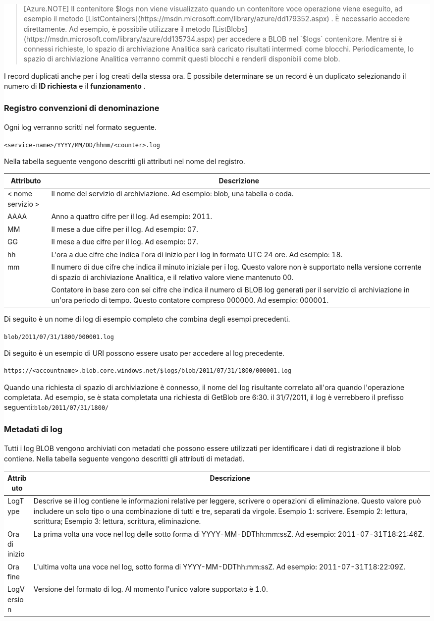 >[Azure.NOTE] Il contenitore $logs non viene visualizzato quando un contenitore voce operazione viene eseguito, ad esempio il metodo [ListContainers](https://msdn.microsoft.com/library/azure/dd179352.aspx) . È necessario accedere direttamente. Ad esempio, è possibile utilizzare il metodo [ListBlobs](https://msdn.microsoft.com/library/azure/dd135734.aspx) per accedere a BLOB nel `$logs` contenitore.
Mentre si è connessi richieste, lo spazio di archiviazione Analitica sarà caricato risultati intermedi come blocchi. Periodicamente, lo spazio di archiviazione Analitica verranno commit questi blocchi e renderli disponibili come blob.

I record duplicati anche per i log creati della stessa ora. È possibile determinare se un record è un duplicato selezionando il numero di **ID richiesta** e il **funzionamento** .

### <a name="log-naming-conventions"></a>Registro convenzioni di denominazione
Ogni log verranno scritti nel formato seguente.

    <service-name>/YYYY/MM/DD/hhmm/<counter>.log

Nella tabella seguente vengono descritti gli attributi nel nome del registro.

| Attributo         | Descrizione                                                                                                                                                                                   |
|----------------   |--------------------------------------------------------------------------------------------------------------------------------------------------------------------------------------------   |
| < nome servizio >    | Il nome del servizio di archiviazione. Ad esempio: blob, una tabella o coda.                                                                                                                          |
| AAAA              | Anno a quattro cifre per il log. Ad esempio: 2011.                                                                                                                                           |
| MM                | Il mese a due cifre per il log. Ad esempio: 07.                                                                                                                                             |
| GG                | Il mese a due cifre per il log. Ad esempio: 07.                                                                                                                                             |
| hh                | L'ora a due cifre che indica l'ora di inizio per i log in formato UTC 24 ore. Ad esempio: 18.                                                                                     |
| mm                | Il numero di due cifre che indica il minuto iniziale per i log. Questo valore non è supportato nella versione corrente di spazio di archiviazione Analitica, e il relativo valore viene mantenuto 00.     |
| <counter>         | Contatore in base zero con sei cifre che indica il numero di BLOB log generati per il servizio di archiviazione in un'ora periodo di tempo. Questo contatore compreso 000000. Ad esempio: 000001.     |

Di seguito è un nome di log di esempio completo che combina degli esempi precedenti.

    blob/2011/07/31/1800/000001.log

Di seguito è un esempio di URI possono essere usato per accedere al log precedente.

    https://<accountname>.blob.core.windows.net/$logs/blob/2011/07/31/1800/000001.log

Quando una richiesta di spazio di archiviazione è connesso, il nome del log risultante correlato all'ora quando l'operazione completata. Ad esempio, se è stata completata una richiesta di GetBlob ore 6:30. il 31/7/2011, il log è verrebbero il prefisso seguenti:`blob/2011/07/31/1800/`

### <a name="log-metadata"></a>Metadati di log
Tutti i log BLOB vengono archiviati con metadati che possono essere utilizzati per identificare i dati di registrazione il blob contiene. Nella tabella seguente vengono descritti gli attributi di metadati.

| Attributo     | Descrizione                                                                                                                                                                                                                                                   |
|------------   |-----------------------------------------------------------------------------------------------------------------------------------------------------------------------------------------------------------------------------------------------------------    |
| LogType       | Descrive se il log contiene le informazioni relative per leggere, scrivere o operazioni di eliminazione. Questo valore può includere un solo tipo o una combinazione di tutti e tre, separati da virgole. Esempio 1: scrivere. Esempio 2: lettura, scrittura; Esempio 3: lettura, scrittura, eliminazione.    |
| Ora di inizio     | La prima volta una voce nel log delle sotto forma di YYYY-MM-DDThh:mm:ssZ. Ad esempio: 2011-07-31T18:21:46Z.                                                                                                                                             |
| Ora fine       | L'ultima volta una voce nel log, sotto forma di YYYY-MM-DDThh:mm:ssZ. Ad esempio: 2011-07-31T18:22:09Z.                                                                                                                                               |
| LogVersion    | Versione del formato di log. Al momento l'unico valore supportato è 1.0.                                                                                                                                                                                     |
